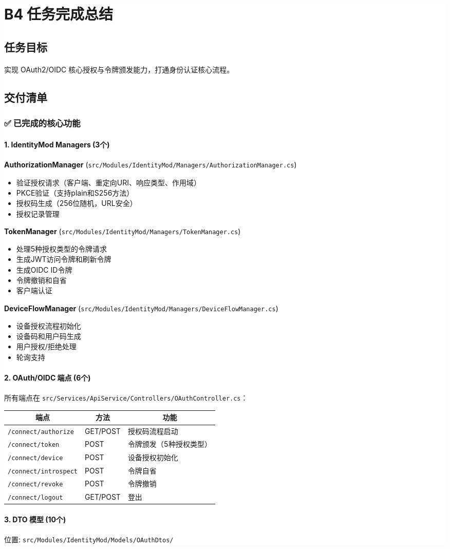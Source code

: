 # B4 任务完成总结

## 任务目标

实现 OAuth2/OIDC 核心授权与令牌颁发能力，打通身份认证核心流程。

## 交付清单

### ✅ 已完成的核心功能

#### 1. IdentityMod Managers (3个)

**AuthorizationManager** (`src/Modules/IdentityMod/Managers/AuthorizationManager.cs`)
- 验证授权请求（客户端、重定向URI、响应类型、作用域）
- PKCE验证（支持plain和S256方法）
- 授权码生成（256位随机，URL安全）
- 授权记录管理

**TokenManager** (`src/Modules/IdentityMod/Managers/TokenManager.cs`)
- 处理5种授权类型的令牌请求
- 生成JWT访问令牌和刷新令牌
- 生成OIDC ID令牌
- 令牌撤销和自省
- 客户端认证

**DeviceFlowManager** (`src/Modules/IdentityMod/Managers/DeviceFlowManager.cs`)
- 设备授权流程初始化
- 设备码和用户码生成
- 用户授权/拒绝处理
- 轮询支持

#### 2. OAuth/OIDC 端点 (6个)

所有端点在 `src/Services/ApiService/Controllers/OAuthController.cs`：

| 端点 | 方法 | 功能 |
|------|------|------|
| `/connect/authorize` | GET/POST | 授权码流程启动 |
| `/connect/token` | POST | 令牌颁发（5种授权类型） |
| `/connect/device` | POST | 设备授权初始化 |
| `/connect/introspect` | POST | 令牌自省 |
| `/connect/revoke` | POST | 令牌撤销 |
| `/connect/logout` | GET/POST | 登出 |

#### 3. DTO 模型 (10个)

位置: `src/Modules/IdentityMod/Models/OAuthDtos/`

